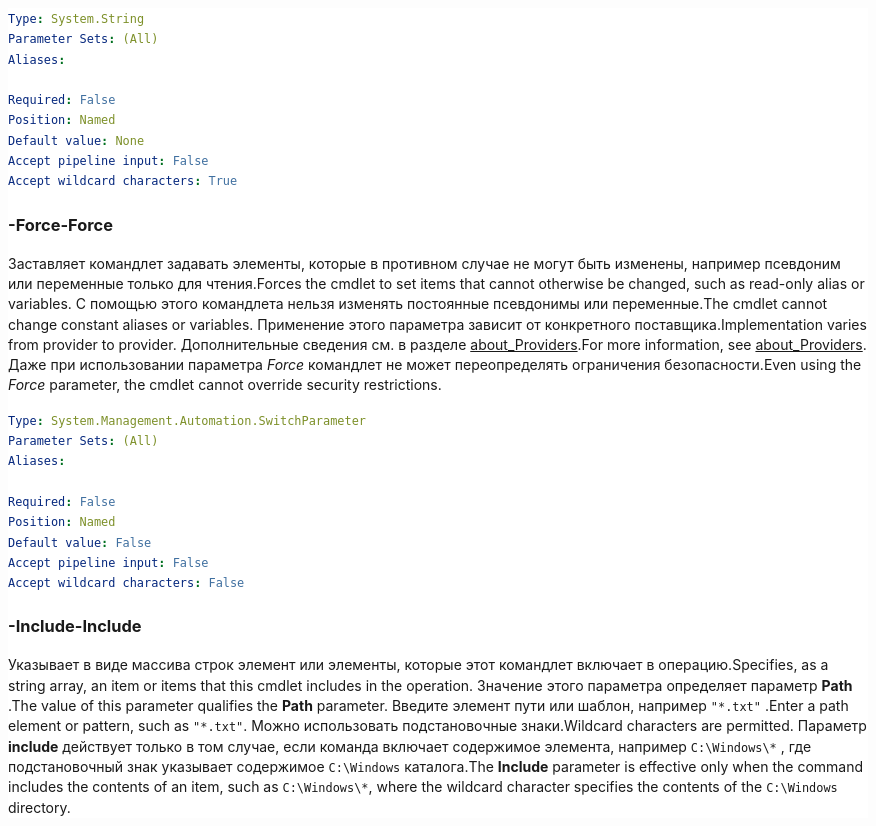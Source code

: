 ```yaml
Type: System.String
Parameter Sets: (All)
Aliases:

Required: False
Position: Named
Default value: None
Accept pipeline input: False
Accept wildcard characters: True
```

### <span data-ttu-id="9f758-137">-Force</span><span class="sxs-lookup"><span data-stu-id="9f758-137">-Force</span></span>

<span data-ttu-id="9f758-138">Заставляет командлет задавать элементы, которые в противном случае не могут быть изменены, например псевдоним или переменные только для чтения.</span><span class="sxs-lookup"><span data-stu-id="9f758-138">Forces the cmdlet to set items that cannot otherwise be changed, such as read-only alias or variables.</span></span> <span data-ttu-id="9f758-139">С помощью этого командлета нельзя изменять постоянные псевдонимы или переменные.</span><span class="sxs-lookup"><span data-stu-id="9f758-139">The cmdlet cannot change constant aliases or variables.</span></span>
<span data-ttu-id="9f758-140">Применение этого параметра зависит от конкретного поставщика.</span><span class="sxs-lookup"><span data-stu-id="9f758-140">Implementation varies from provider to provider.</span></span>
<span data-ttu-id="9f758-141">Дополнительные сведения см. в разделе [about_Providers](../Microsoft.PowerShell.Core/About/about_Providers.md).</span><span class="sxs-lookup"><span data-stu-id="9f758-141">For more information, see [about_Providers](../Microsoft.PowerShell.Core/About/about_Providers.md).</span></span>
<span data-ttu-id="9f758-142">Даже при использовании параметра *Force* командлет не может переопределять ограничения безопасности.</span><span class="sxs-lookup"><span data-stu-id="9f758-142">Even using the *Force* parameter, the cmdlet cannot override security restrictions.</span></span>

```yaml
Type: System.Management.Automation.SwitchParameter
Parameter Sets: (All)
Aliases:

Required: False
Position: Named
Default value: False
Accept pipeline input: False
Accept wildcard characters: False
```

### <span data-ttu-id="9f758-143">-Include</span><span class="sxs-lookup"><span data-stu-id="9f758-143">-Include</span></span>

<span data-ttu-id="9f758-144">Указывает в виде массива строк элемент или элементы, которые этот командлет включает в операцию.</span><span class="sxs-lookup"><span data-stu-id="9f758-144">Specifies, as a string array, an item or items that this cmdlet includes in the operation.</span></span> <span data-ttu-id="9f758-145">Значение этого параметра определяет параметр **Path** .</span><span class="sxs-lookup"><span data-stu-id="9f758-145">The value of this parameter qualifies the **Path** parameter.</span></span> <span data-ttu-id="9f758-146">Введите элемент пути или шаблон, например `"*.txt"` .</span><span class="sxs-lookup"><span data-stu-id="9f758-146">Enter a path element or pattern, such as `"*.txt"`.</span></span> <span data-ttu-id="9f758-147">Можно использовать подстановочные знаки.</span><span class="sxs-lookup"><span data-stu-id="9f758-147">Wildcard characters are permitted.</span></span> <span data-ttu-id="9f758-148">Параметр **include** действует только в том случае, если команда включает содержимое элемента, например `C:\Windows\*` , где подстановочный знак указывает содержимое `C:\Windows` каталога.</span><span class="sxs-lookup"><span data-stu-id="9f758-148">The **Include** parameter is effective only when the command includes the contents of an item, such as `C:\Windows\*`, where the wildcard character specifies the contents of the `C:\Windows` directory.</span></span>
